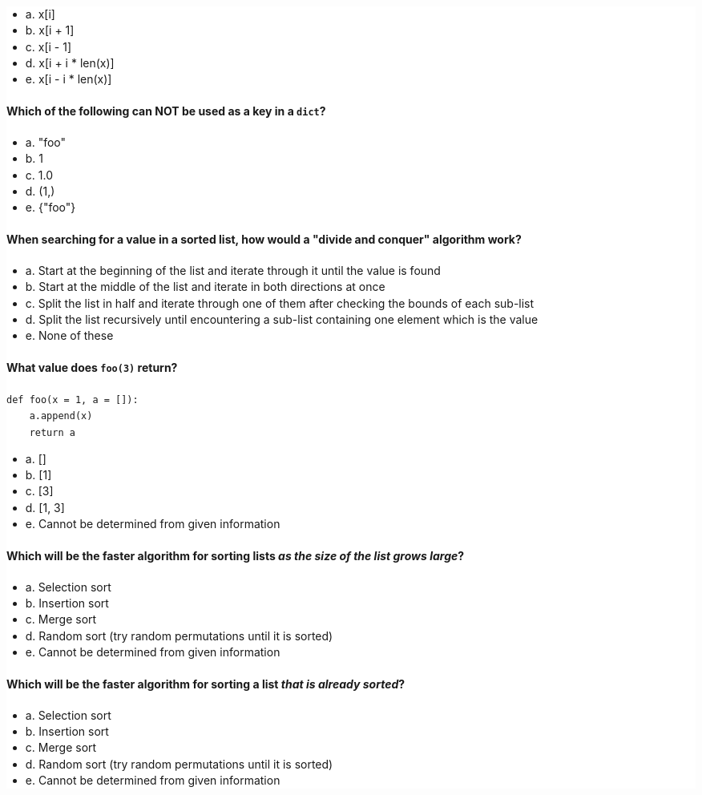 - a. x[i]
- b. x[i + 1]
- c. x[i - 1]
- d. x[i + i * len(x)]
- e. x[i - i * len(x)]

#### Which of the following can NOT be used as a key in a `dict`?

- a. "foo"
- b. 1
- c. 1.0
- d. (1,)
- e. {"foo"}

#### When searching for a value in a sorted list, how would a "divide and conquer" algorithm work?

- a. Start at the beginning of the list and iterate through it until the value is found
- b. Start at the middle of the list and iterate in both directions at once
- c. Split the list in half and iterate through one of them after checking the bounds of each sub-list
- d. Split the list recursively until encountering a sub-list containing one element which is the value
- e. None of these

#### What value does `foo(3)` return?

```
def foo(x = 1, a = []):
    a.append(x)
    return a
```

- a. []
- b. [1]
- c. [3]
- d. [1, 3]
- e. Cannot be determined from given information

#### Which will be the faster algorithm for sorting lists *as the size of the list grows large*?

- a. Selection sort
- b. Insertion sort
- c. Merge sort
- d. Random sort (try random permutations until it is sorted)
- e. Cannot be determined from given information

#### Which will be the faster algorithm for sorting a list *that is already sorted*?

- a. Selection sort
- b. Insertion sort
- c. Merge sort
- d. Random sort (try random permutations until it is sorted)
- e. Cannot be determined from given information
